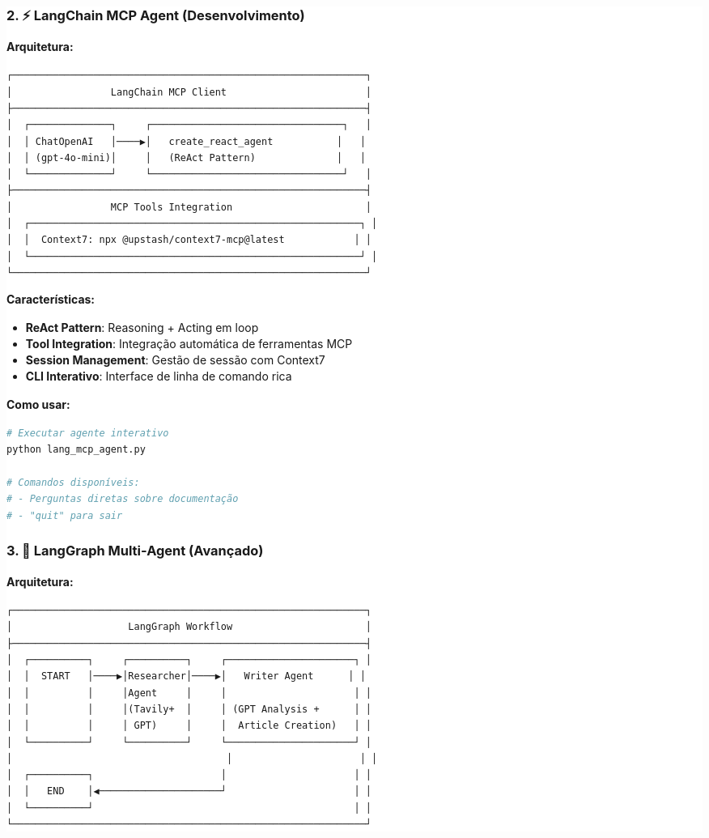 ### 2. ⚡ LangChain MCP Agent (Desenvolvimento)

**Arquitetura:**
```
┌─────────────────────────────────────────────────────────────┐
│                 LangChain MCP Client                        │
├─────────────────────────────────────────────────────────────┤
│  ┌──────────────┐     ┌─────────────────────────────────┐   │
│  │ ChatOpenAI   │────▶│   create_react_agent           │   │
│  │ (gpt-4o-mini)│     │   (ReAct Pattern)              │   │
│  └──────────────┘     └─────────────────────────────────┘   │
├─────────────────────────────────────────────────────────────┤
│                 MCP Tools Integration                       │
│  ┌─────────────────────────────────────────────────────────┐ │
│  │  Context7: npx @upstash/context7-mcp@latest            │ │
│  └─────────────────────────────────────────────────────────┘ │
└─────────────────────────────────────────────────────────────┘
```

**Características:**
- **ReAct Pattern**: Reasoning + Acting em loop
- **Tool Integration**: Integração automática de ferramentas MCP
- **Session Management**: Gestão de sessão com Context7
- **CLI Interativo**: Interface de linha de comando rica

**Como usar:**
```bash
# Executar agente interativo
python lang_mcp_agent.py

# Comandos disponíveis:
# - Perguntas diretas sobre documentação
# - "quit" para sair
```

### 3. 🧩 LangGraph Multi-Agent (Avançado)

**Arquitetura:**
```
┌─────────────────────────────────────────────────────────────┐
│                    LangGraph Workflow                       │
├─────────────────────────────────────────────────────────────┤
│  ┌──────────┐     ┌──────────┐     ┌──────────────────────┐ │
│  │  START   │────▶│Researcher│────▶│   Writer Agent      │ │
│  │          │     │Agent     │     │                      │ │
│  │          │     │(Tavily+  │     │ (GPT Analysis +      │ │
│  │          │     │ GPT)     │     │  Article Creation)   │ │
│  └──────────┘     └──────────┘     └──────────────────────┘ │
│                                     │                      │ │
│  ┌──────────┐                      │                      │ │
│  │   END    │◀─────────────────────┘                      │ │
│  └──────────┘                                             │ │
└─────────────────────────────────────────────────────────────┘
```
